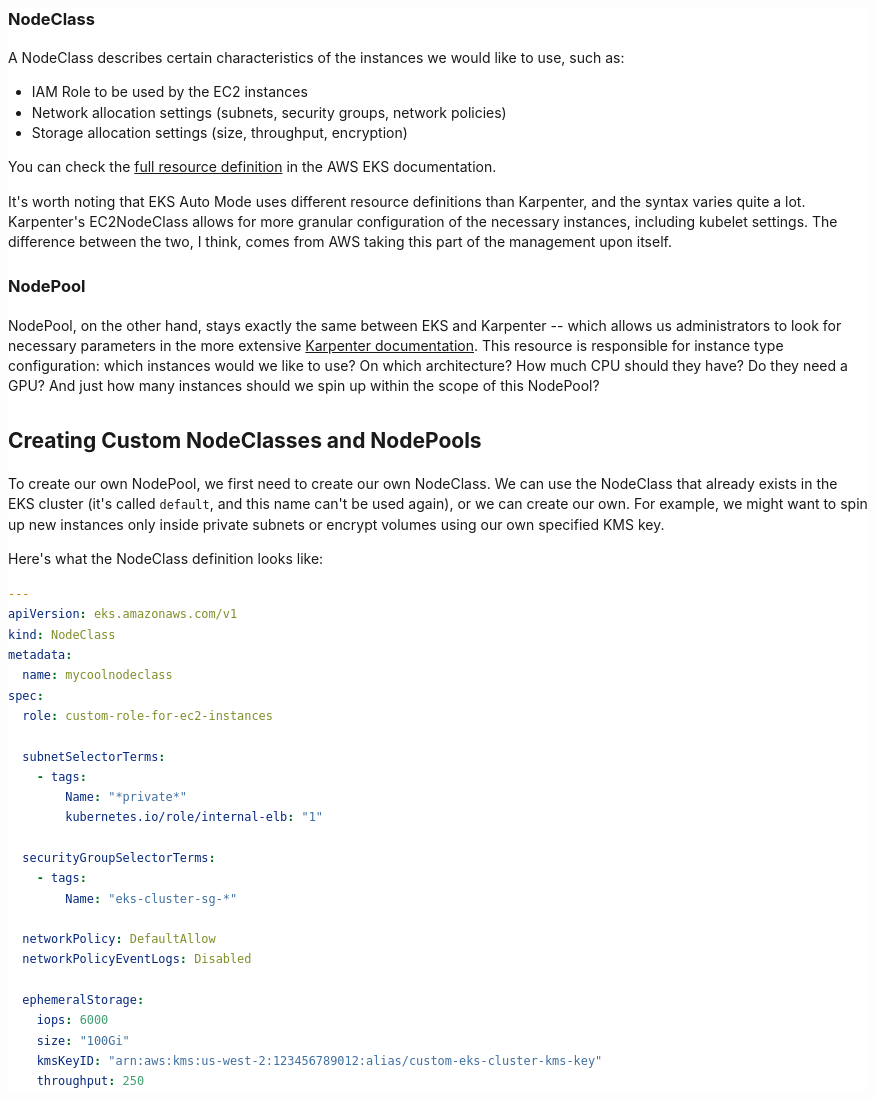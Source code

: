 ### NodeClass

A NodeClass describes certain characteristics of the instances we would like to
use, such as:

- IAM Role to be used by the EC2 instances
- Network allocation settings (subnets, security groups, network policies)
- Storage allocation settings (size, throughput, encryption)

You can check the [full resource definition](https://docs.aws.amazon.com/eks/latest/userguide/create-node-class.html#auto-node-class-spec)
in the AWS EKS documentation.

It's worth noting that EKS Auto Mode uses different resource definitions than
Karpenter, and the syntax varies quite a lot. Karpenter's EC2NodeClass allows
for more granular configuration of the necessary instances, including kubelet
settings. The difference between the two, I think, comes from AWS taking this
part of the management upon itself.

### NodePool

NodePool, on the other hand, stays exactly the same between EKS and Karpenter
-- which allows us administrators to look for necessary parameters in the more
extensive [Karpenter documentation](https://karpenter.sh/docs/concepts/nodepools/).
This resource is responsible for instance type configuration: which instances
would we like to use? On which architecture? How much CPU should they have? Do
they need a GPU? And just how many instances should we spin up within the scope
of this NodePool?

## Creating Custom NodeClasses and NodePools

To create our own NodePool, we first need to create our own NodeClass. We can
use the NodeClass that already exists in the EKS cluster (it's called
`default`, and this name can't be used again), or we can create our own. For
example, we might want to spin up new instances only inside private subnets or
encrypt volumes using our own specified KMS key.

Here's what the NodeClass definition looks like:

```yaml
---
apiVersion: eks.amazonaws.com/v1
kind: NodeClass
metadata:
  name: mycoolnodeclass
spec:
  role: custom-role-for-ec2-instances

  subnetSelectorTerms:
    - tags:
        Name: "*private*"
        kubernetes.io/role/internal-elb: "1"

  securityGroupSelectorTerms:
    - tags:
        Name: "eks-cluster-sg-*"

  networkPolicy: DefaultAllow
  networkPolicyEventLogs: Disabled

  ephemeralStorage:
    iops: 6000
    size: "100Gi"
    kmsKeyID: "arn:aws:kms:us-west-2:123456789012:alias/custom-eks-cluster-kms-key"
    throughput: 250
```